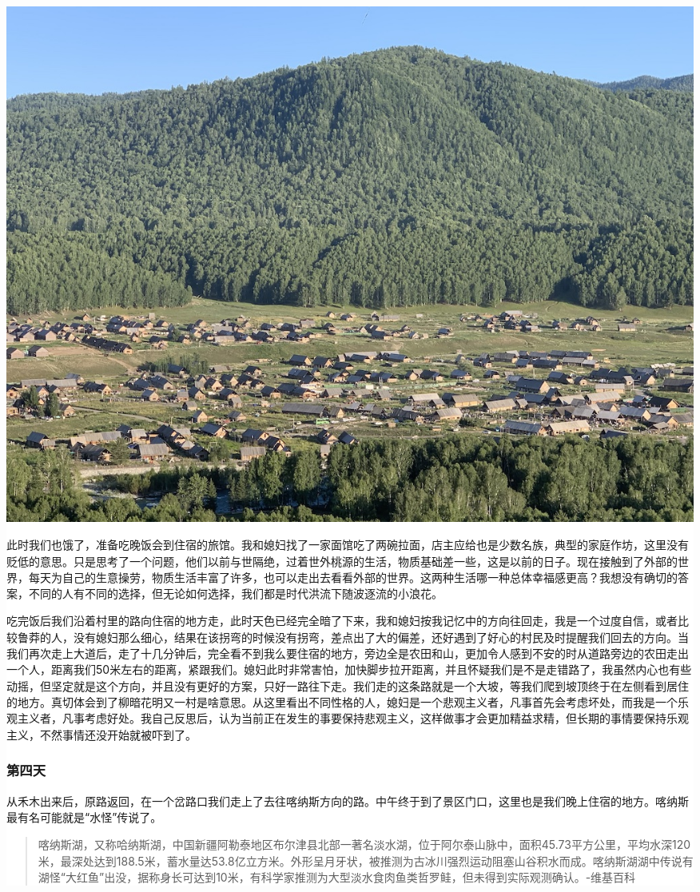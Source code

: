![](/img/in-post/2022-07-21-北疆行/hemucun.jpg)

此时我们也饿了，准备吃晚饭会到住宿的旅馆。我和媳妇找了一家面馆吃了两碗拉面，店主应给也是少数名族，典型的家庭作坊，这里没有贬低的意思。只是思考了一个问题，他们以前与世隔绝，过着世外桃源的生活，物质基础差一些，这是以前的日子。现在接触到了外部的世界，每天为自己的生意操劳，物质生活丰富了许多，也可以走出去看看外部的世界。这两种生活哪一种总体幸福感更高？我想没有确切的答案，不同的人有不同的选择，但无论如何选择，我们都是时代洪流下随波逐流的小浪花。

吃完饭后我们沿着村里的路向住宿的地方走，此时天色已经完全暗了下来，我和媳妇按我记忆中的方向往回走，我是一个过度自信，或者比较鲁莽的人，没有媳妇那么细心，结果在该拐弯的时候没有拐弯，差点出了大的偏差，还好遇到了好心的村民及时提醒我们回去的方向。当我们再次走上大道后，走了十几分钟后，完全看不到我么要住宿的地方，旁边全是农田和山，更加令人感到不安的时从道路旁边的农田走出一个人，距离我们50米左右的距离，紧跟我们。媳妇此时非常害怕，加快脚步拉开距离，并且怀疑我们是不是走错路了，我虽然内心也有些动摇，但坚定就是这个方向，并且没有更好的方案，只好一路往下走。我们走的这条路就是一个大坡，等我们爬到坡顶终于在左侧看到居住的地方。真切体会到了柳暗花明又一村是啥意思。从这里看出不同性格的人，媳妇是一个悲观主义者，凡事首先会考虑坏处，而我是一个乐观主义者，凡事考虑好处。我自己反思后，认为当前正在发生的事要保持悲观主义，这样做事才会更加精益求精，但长期的事情要保持乐观主义，不然事情还没开始就被吓到了。

### 第四天
从禾木出来后，原路返回，在一个岔路口我们走上了去往喀纳斯方向的路。中午终于到了景区门口，这里也是我们晚上住宿的地方。喀纳斯最有名可能就是“水怪”传说了。

>喀纳斯湖，又称哈纳斯湖，中国新疆阿勒泰地区布尔津县北部一著名淡水湖，位于阿尔泰山脉中，面积45.73平方公里，平均水深120米，最深处达到188.5米，蓄水量达53.8亿立方米。外形呈月牙状，被推测为古冰川强烈运动阻塞山谷积水而成。喀纳斯湖湖中传说有湖怪“大红鱼”出没，据称身长可达到10米，有科学家推测为大型淡水食肉鱼类哲罗鲑，但未得到实际观测确认。-维基百科
